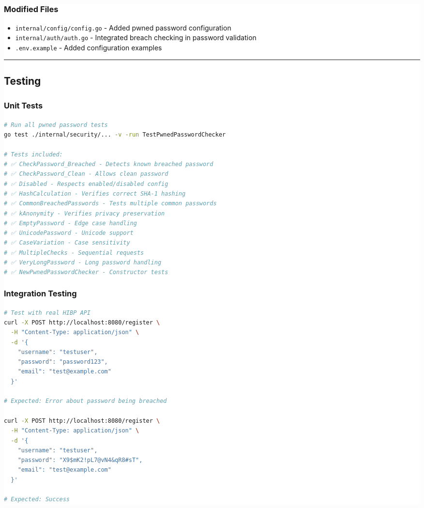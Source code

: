 ### Modified Files
- `internal/config/config.go` - Added pwned password configuration
- `internal/auth/auth.go` - Integrated breach checking in password validation
- `.env.example` - Added configuration examples

---

## Testing

### Unit Tests

```bash
# Run all pwned password tests
go test ./internal/security/... -v -run TestPwnedPasswordChecker

# Tests included:
# ✅ CheckPassword_Breached - Detects known breached password
# ✅ CheckPassword_Clean - Allows clean password
# ✅ Disabled - Respects enabled/disabled config
# ✅ HashCalculation - Verifies correct SHA-1 hashing
# ✅ CommonBreachedPasswords - Tests multiple common passwords
# ✅ kAnonymity - Verifies privacy preservation
# ✅ EmptyPassword - Edge case handling
# ✅ UnicodePassword - Unicode support
# ✅ CaseVariation - Case sensitivity
# ✅ MultipleChecks - Sequential requests
# ✅ VeryLongPassword - Long password handling
# ✅ NewPwnedPasswordChecker - Constructor tests
```

### Integration Testing

```bash
# Test with real HIBP API
curl -X POST http://localhost:8080/register \
  -H "Content-Type: application/json" \
  -d '{
    "username": "testuser",
    "password": "password123",
    "email": "test@example.com"
  }'

# Expected: Error about password being breached

curl -X POST http://localhost:8080/register \
  -H "Content-Type: application/json" \
  -d '{
    "username": "testuser",
    "password": "X9$mK2!pL7@vN4&qR8#sT",
    "email": "test@example.com"
  }'

# Expected: Success
```
